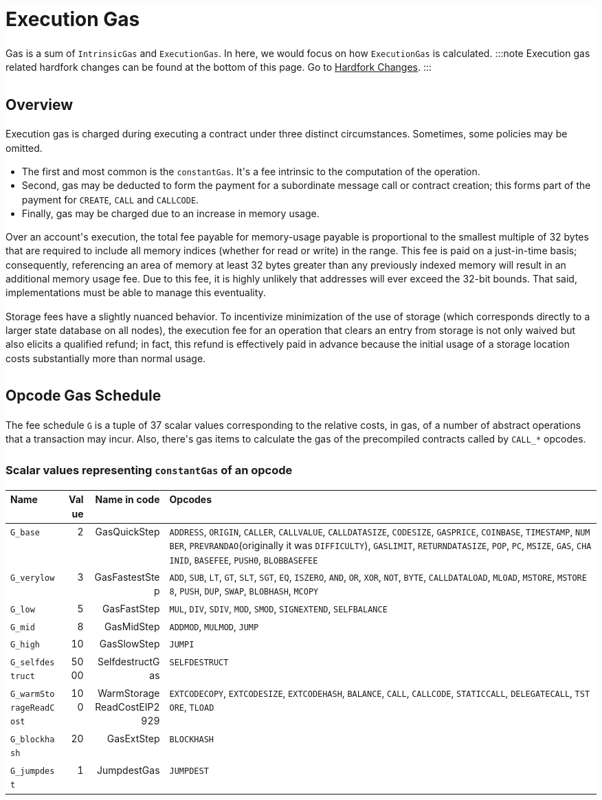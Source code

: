 # Execution Gas

Gas is a sum of `IntrinsicGas` and `ExecutionGas`. In here, we would focus on how `ExecutionGas` is calculated.
:::note
Execution gas related hardfork changes can be found at the bottom of this page. Go to [Hardfork Changes](#hardfork-changes).
:::
## Overview <a id="overview"></a>
Execution gas is charged during executing a contract under three distinct circumstances. Sometimes, some policies may be omitted.

* The first and most common is the `constantGas`. It's a fee intrinsic to the computation of the operation.
* Second, gas may be deducted to form the payment for a subordinate message call or contract creation; this forms part of the payment for `CREATE`, `CALL` and `CALLCODE`.
* Finally, gas may be charged due to an increase in memory usage.

Over an account's execution, the total fee payable for memory-usage payable is proportional to the smallest multiple of 32 bytes that are required to include all memory indices \(whether for read or write\) in the range. This fee is paid on a just-in-time basis; consequently, referencing an area of memory at least 32 bytes greater than any previously indexed memory will result in an additional memory usage fee. Due to this fee, it is highly unlikely that addresses will ever exceed the 32-bit bounds. That said, implementations must be able to manage this eventuality.

Storage fees have a slightly nuanced behavior. To incentivize minimization of the use of storage \(which corresponds directly to a larger state database on all nodes\), the execution fee for an operation that clears an entry from storage is not only waived but also elicits a qualified refund; in fact, this refund is effectively paid in advance because the initial usage of a storage location costs substantially more than normal usage.

## Opcode Gas Schedule <a id="opcode-gas-schedule"></a>
The fee schedule `G` is a tuple of 37 scalar values corresponding to the relative costs, in gas, of a number of abstract operations that a transaction may incur. Also, there's gas items to calculate the gas of the precompiled contracts called by `CALL_*` opcodes.

### Scalar values representing `constantGas` of an opcode

| Name | Value |                Name in code | Opcodes                                                                                                                                                                                                                                                                            |
| :--- | ---: |----------------------------:|:-----------------------------------------------------------------------------------------------------------------------------------------------------------------------------------------------------------------------------------------------------------------------------------|
| `G_base` | 2 |                GasQuickStep | `ADDRESS`, `ORIGIN`, `CALLER`, `CALLVALUE`, `CALLDATASIZE`,  `CODESIZE`, `GASPRICE`, `COINBASE`, `TIMESTAMP`, `NUMBER`,   `PREVRANDAO`(originally it was `DIFFICULTY`), `GASLIMIT`, `RETURNDATASIZE`, `POP`, `PC`, `MSIZE`, `GAS`,  `CHAINID`,  `BASEFEE`,  `PUSH0`, `BLOBBASEFEE` |
| `G_verylow` | 3 |              GasFastestStep | `ADD`, `SUB`, `LT`, `GT`, `SLT`, `SGT`, `EQ`, `ISZERO`, `AND`,  `OR`, `XOR`, `NOT`, `BYTE`, `CALLDATALOAD`,  `MLOAD`, `MSTORE`, `MSTORE8`, `PUSH`, `DUP`, `SWAP`, `BLOBHASH`, `MCOPY`                                                                                              |
| `G_low` | 5 |                 GasFastStep | `MUL`, `DIV`, `SDIV`, `MOD`, `SMOD`, `SIGNEXTEND`,  `SELFBALANCE`                                                                                                                                                                                                                  |
| `G_mid` | 8 |                  GasMidStep | `ADDMOD`, `MULMOD`, `JUMP`                                                                                                                                                                                                                                                         |
| `G_high` | 10 |                 GasSlowStep | `JUMPI`                                                                                                                                                                                                                                                                            |
| `G_selfdestruct` | 5000 |             SelfdestructGas | `SELFDESTRUCT`                                                                                                                                                                                                                                                                     |
| `G_warmStorageReadCost`  | 100 | WarmStorageReadCostEIP2929  | `EXTCODECOPY`, `EXTCODESIZE`, `EXTCODEHASH`, `BALANCE`,  `CALL`, `CALLCODE`, `STATICCALL`, `DELEGATECALL`, `TSTORE`, `TLOAD`                                                                                                                                                              |
| `G_blockhash` | 20 |                  GasExtStep | `BLOCKHASH`                                                                                                                                                                                                                                                                        |
| `G_jumpdest` | 1 |                 JumpdestGas | `JUMPDEST`                                                                                                                                                                                                                                                                         |